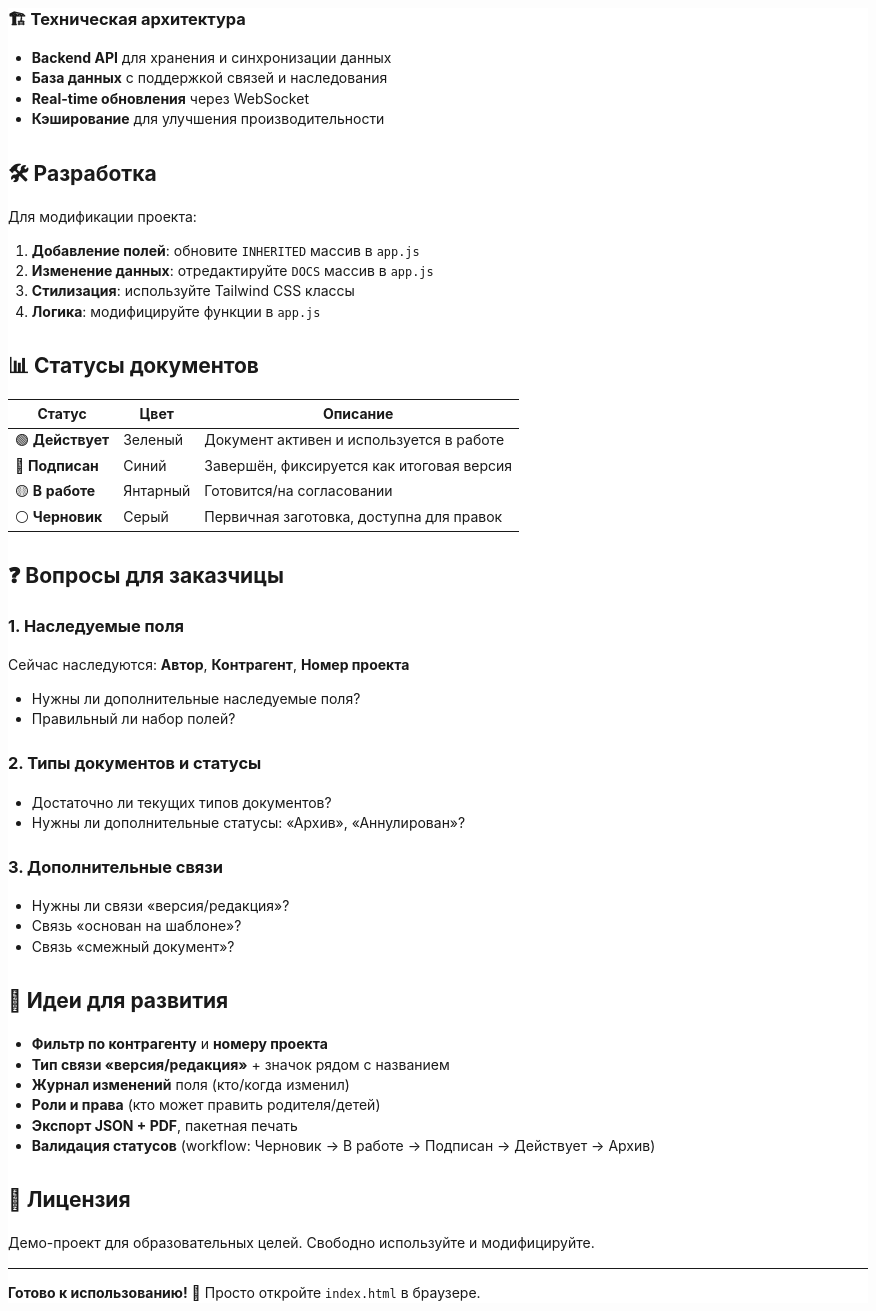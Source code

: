 ### 🏗️ Техническая архитектура
- **Backend API** для хранения и синхронизации данных
- **База данных** с поддержкой связей и наследования
- **Real-time обновления** через WebSocket
- **Кэширование** для улучшения производительности

## 🛠️ Разработка

Для модификации проекта:

1. **Добавление полей**: обновите `INHERITED` массив в `app.js`
2. **Изменение данных**: отредактируйте `DOCS` массив в `app.js`
3. **Стилизация**: используйте Tailwind CSS классы
4. **Логика**: модифицируйте функции в `app.js`

## 📊 Статусы документов

| Статус | Цвет | Описание |
|--------|------|----------|
| 🟢 **Действует** | Зеленый | Документ активен и используется в работе |
| 🔵 **Подписан** | Синий | Завершён, фиксируется как итоговая версия |
| 🟡 **В работе** | Янтарный | Готовится/на согласовании |
| ⚪ **Черновик** | Серый | Первичная заготовка, доступна для правок |

## ❓ Вопросы для заказчицы

### 1. Наследуемые поля
Сейчас наследуются: **Автор**, **Контрагент**, **Номер проекта**
- Нужны ли дополнительные наследуемые поля?
- Правильный ли набор полей?

### 2. Типы документов и статусы
- Достаточно ли текущих типов документов?
- Нужны ли дополнительные статусы: «Архив», «Аннулирован»?

### 3. Дополнительные связи
- Нужны ли связи «версия/редакция»?
- Связь «основан на шаблоне»?
- Связь «смежный документ»?

## 🚀 Идеи для развития

- **Фильтр по контрагенту** и **номеру проекта**
- **Тип связи «версия/редакция»** + значок рядом с названием
- **Журнал изменений** поля (кто/когда изменил)
- **Роли и права** (кто может править родителя/детей)
- **Экспорт JSON + PDF**, пакетная печать
- **Валидация статусов** (workflow: Черновик → В работе → Подписан → Действует → Архив)

## 📝 Лицензия

Демо-проект для образовательных целей. Свободно используйте и модифицируйте.

---

**Готово к использованию!** 🎉 Просто откройте `index.html` в браузере.
